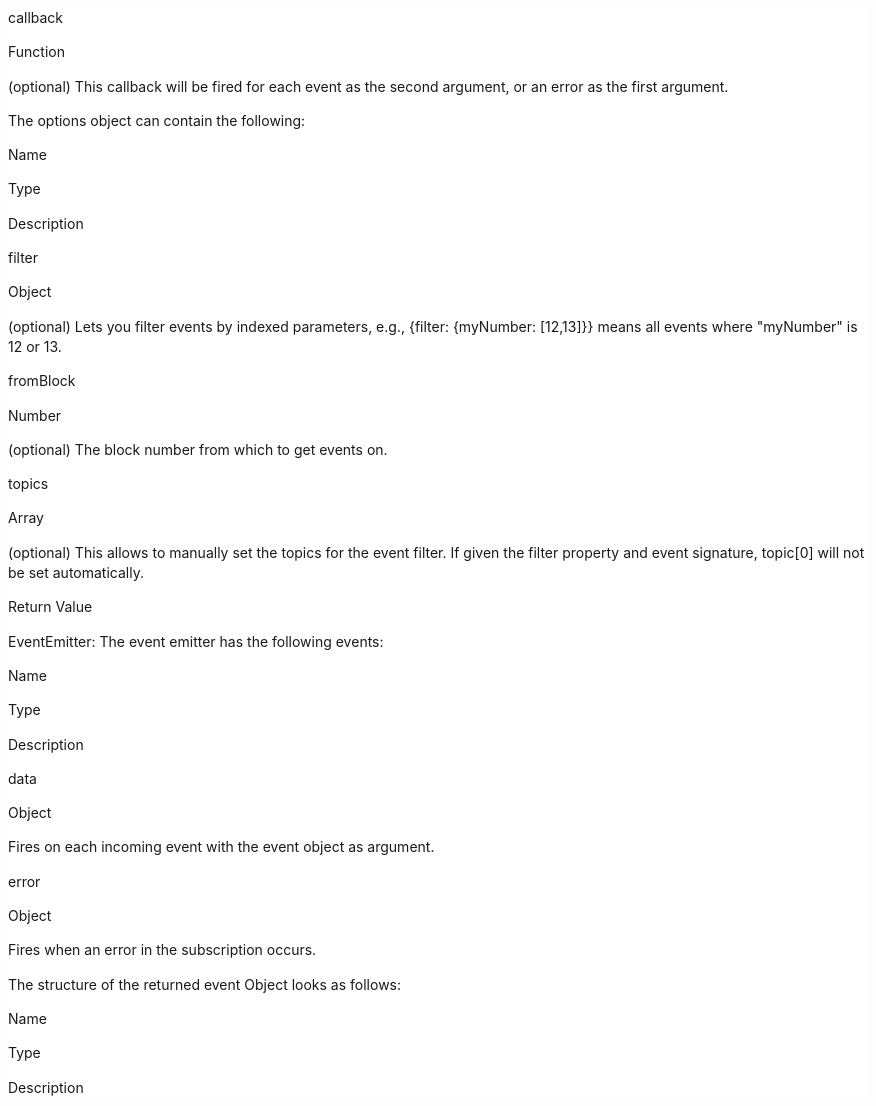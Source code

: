 callback

Function

(optional) This callback will be fired for each event as the second argument, or an error as the first argument.

The options object can contain the following:

Name

Type

Description

filter

Object

(optional) Lets you filter events by indexed parameters, e.g., {filter: {myNumber: [12,13]}} means all events where "myNumber" is 12 or 13.

fromBlock

Number

(optional) The block number from which to get events on.

topics

Array

(optional) This allows to manually set the topics for the event filter. If given the filter property and event signature, topic[0] will not be set automatically.

Return Value

EventEmitter: The event emitter has the following events:

Name

Type

Description

data

Object

Fires on each incoming event with the event object as argument.

error

Object

Fires when an error in the subscription occurs.

The structure of the returned event Object looks as follows:

Name

Type

Description
